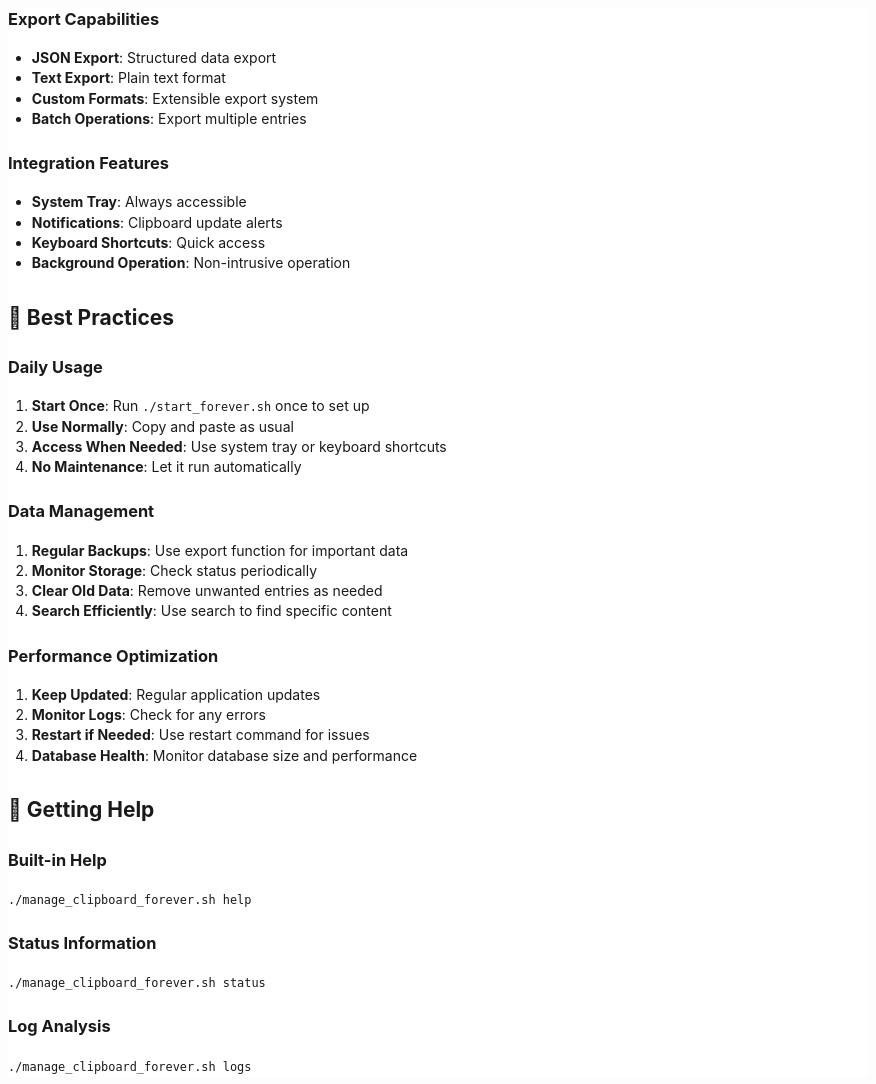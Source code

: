 ### **Export Capabilities**
- **JSON Export**: Structured data export
- **Text Export**: Plain text format
- **Custom Formats**: Extensible export system
- **Batch Operations**: Export multiple entries

### **Integration Features**
- **System Tray**: Always accessible
- **Notifications**: Clipboard update alerts
- **Keyboard Shortcuts**: Quick access
- **Background Operation**: Non-intrusive operation

## 🎯 **Best Practices**

### **Daily Usage**
1. **Start Once**: Run `./start_forever.sh` once to set up
2. **Use Normally**: Copy and paste as usual
3. **Access When Needed**: Use system tray or keyboard shortcuts
4. **No Maintenance**: Let it run automatically

### **Data Management**
1. **Regular Backups**: Use export function for important data
2. **Monitor Storage**: Check status periodically
3. **Clear Old Data**: Remove unwanted entries as needed
4. **Search Efficiently**: Use search to find specific content

### **Performance Optimization**
1. **Keep Updated**: Regular application updates
2. **Monitor Logs**: Check for any errors
3. **Restart if Needed**: Use restart command for issues
4. **Database Health**: Monitor database size and performance

## 🚀 **Getting Help**

### **Built-in Help**
```bash
./manage_clipboard_forever.sh help
```

### **Status Information**
```bash
./manage_clipboard_forever.sh status
```

### **Log Analysis**
```bash
./manage_clipboard_forever.sh logs
```
